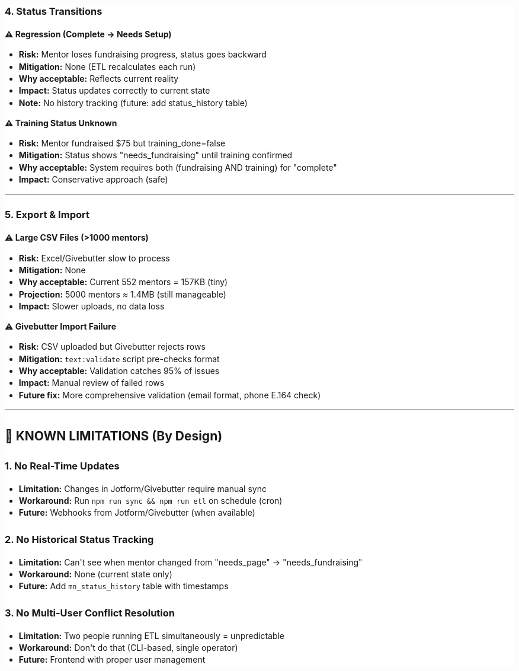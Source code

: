 
### 4. Status Transitions

**⚠️ Regression (Complete → Needs Setup)**
- **Risk:** Mentor loses fundraising progress, status goes backward
- **Mitigation:** None (ETL recalculates each run)
- **Why acceptable:** Reflects current reality
- **Impact:** Status updates correctly to current state
- **Note:** No history tracking (future: add status_history table)

**⚠️ Training Status Unknown**
- **Risk:** Mentor fundraised $75 but training_done=false
- **Mitigation:** Status shows "needs_fundraising" until training confirmed
- **Why acceptable:** System requires both (fundraising AND training) for "complete"
- **Impact:** Conservative approach (safe)

---

### 5. Export & Import

**⚠️ Large CSV Files (>1000 mentors)**
- **Risk:** Excel/Givebutter slow to process
- **Mitigation:** None
- **Why acceptable:** Current 552 mentors = 157KB (tiny)
- **Projection:** 5000 mentors ≈ 1.4MB (still manageable)
- **Impact:** Slower uploads, no data loss

**⚠️ Givebutter Import Failure**
- **Risk:** CSV uploaded but Givebutter rejects rows
- **Mitigation:** `text:validate` script pre-checks format
- **Why acceptable:** Validation catches 95% of issues
- **Impact:** Manual review of failed rows
- **Future fix:** More comprehensive validation (email format, phone E.164 check)

---

## 🔴 KNOWN LIMITATIONS (By Design)

### 1. No Real-Time Updates
- **Limitation:** Changes in Jotform/Givebutter require manual sync
- **Workaround:** Run `npm run sync && npm run etl` on schedule (cron)
- **Future:** Webhooks from Jotform/Givebutter (when available)

### 2. No Historical Status Tracking
- **Limitation:** Can't see when mentor changed from "needs_page" → "needs_fundraising"
- **Workaround:** None (current state only)
- **Future:** Add `mn_status_history` table with timestamps

### 3. No Multi-User Conflict Resolution
- **Limitation:** Two people running ETL simultaneously = unpredictable
- **Workaround:** Don't do that (CLI-based, single operator)
- **Future:** Frontend with proper user management
